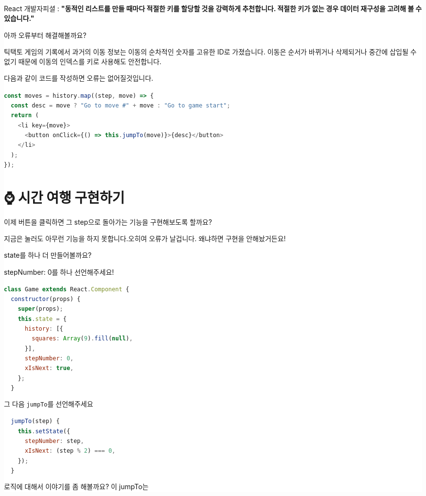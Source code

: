 React 개발자피셜 : **"동적인 리스트를 만들 때마다 적절한 키를 할당할 것을 강력하게 추천합니다. 적절한 키가 없는 경우 데이터 재구성을 고려해 볼 수 있습니다."**

아까 오류부터 해결해볼까요?

틱택토 게임의 기록에서 과거의 이동 정보는 이동의 순차적인 숫자를 고유한 ID로 가졌습니다. 이동은 순서가 바뀌거나 삭제되거나 중간에 삽입될 수 없기 때문에 이동의 인덱스를 키로 사용해도 안전합니다.

다음과 같이 코드를 작성하면 오류는 없어질것입니다.

```js
const moves = history.map((step, move) => {
  const desc = move ? "Go to move #" + move : "Go to game start";
  return (
    <li key={move}>
      <button onClick={() => this.jumpTo(move)}>{desc}</button>
    </li>
  );
});
```

# ⌚️ 시간 여행 구현하기

이제 버튼을 클릭하면 그 step으로 돌아가는 기능을 구현해보도록 할까요?

지금은 눌러도 아무런 기능을 하지 못합니다.오히여 오류가 날겁니다. 왜냐하면 구현을 안해놨거든요!

state를 하나 더 만들어볼까요?

stepNumber: 0를 하나 선언해주세요!

```js
class Game extends React.Component {
  constructor(props) {
    super(props);
    this.state = {
      history: [{
        squares: Array(9).fill(null),
      }],
      stepNumber: 0,
      xIsNext: true,
    };
  }
```

그 다음 `jumpTo`를 선언해주세요

```js
  jumpTo(step) {
    this.setState({
      stepNumber: step,
      xIsNext: (step % 2) === 0,
    });
  }
```

로직에 대해서 이야기를 좀 해볼까요?
이 jumpTo는
